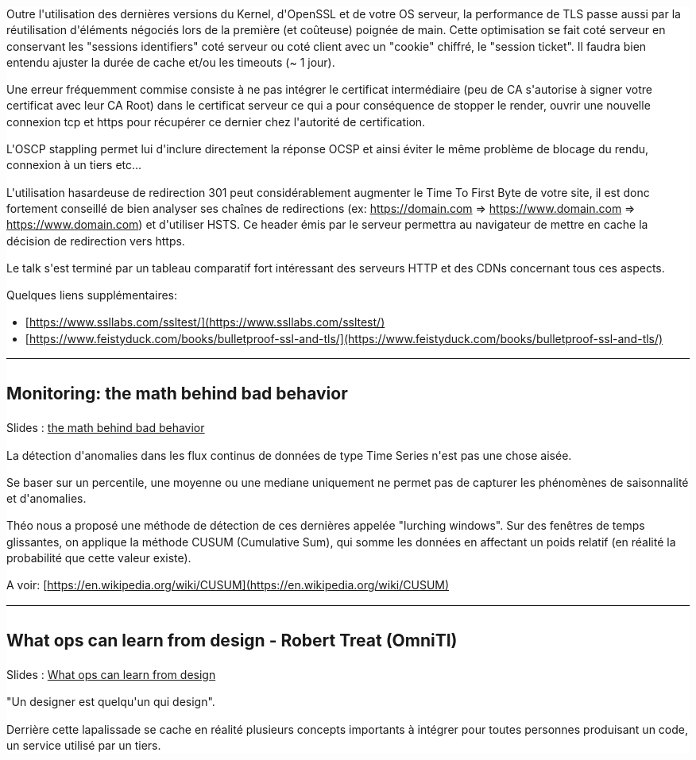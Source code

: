 Outre l'utilisation des dernières versions du Kernel, d'OpenSSL et de votre OS serveur, la performance de TLS passe aussi par la réutilisation d'éléments négociés lors de la première (et coûteuse) poignée de main. Cette optimisation se fait coté serveur en conservant les "sessions identifiers" coté serveur ou coté client avec un "cookie" chiffré, le "session ticket". Il faudra bien entendu ajuster la durée de cache et/ou les timeouts (~ 1 jour).

Une erreur fréquemment commise consiste à ne pas intégrer le certificat intermédiaire (peu de CA s'autorise à signer votre certificat avec leur CA Root) dans le certificat serveur ce qui a pour conséquence de stopper le render, ouvrir une nouvelle connexion tcp et https pour récupérer ce dernier chez l'autorité de certification. 

L'OSCP stappling permet lui d'inclure directement la réponse OCSP et ainsi éviter le même problème de blocage du rendu, connexion à un tiers etc... 

L'utilisation hasardeuse de redirection 301 peut considérablement augmenter le Time To First Byte de votre site, il est donc fortement conseillé de bien analyser ses chaînes de redirections (ex: https://domain.com => https://www.domain.com => https://www.domain.com) et d'utiliser HSTS. Ce header émis par le serveur permettra au navigateur de mettre en cache la décision de redirection vers https.

Le talk s'est terminé par un tableau comparatif fort intéressant des serveurs HTTP et des CDNs concernant tous ces aspects.

Quelques liens supplémentaires:

 - [https://www.ssllabs.com/ssltest/](https://www.ssllabs.com/ssltest/)
 - [https://www.feistyduck.com/books/bulletproof-ssl-and-tls/](https://www.feistyduck.com/books/bulletproof-ssl-and-tls/)

---

## Monitoring: the math behind bad behavior

Slides : [the math behind bad behavior](https://speakerdeck.com/postwait/the-math-behind-big-systems-analysis)

La détection d'anomalies dans les flux continus de données de type Time Series n'est pas une chose aisée. 

Se baser sur un percentile, une moyenne ou une mediane uniquement ne permet pas de capturer les phénomènes de saisonnalité et d'anomalies.  

Théo nous a proposé une méthode de détection de ces dernières appelée "lurching windows". Sur des fenêtres de temps glissantes, on applique la méthode CUSUM (Cumulative Sum), qui somme les données en affectant un poids relatif (en réalité la probabilité que cette valeur existe).

A voir: [https://en.wikipedia.org/wiki/CUSUM](https://en.wikipedia.org/wiki/CUSUM)

---

## What ops can learn from design - Robert Treat (OmniTI) 

Slides : [What ops can learn from design](https://cdn.oreillystatic.com/en/assets/1/event/121/What%20Ops%20Can%20Learn%20From%20Design%20Presentation.pdf)

"Un designer est quelqu'un qui design". 

Derrière cette lapalissade se cache en réalité plusieurs concepts importants à intégrer pour toutes personnes produisant un code, un service utilisé par un tiers. 
